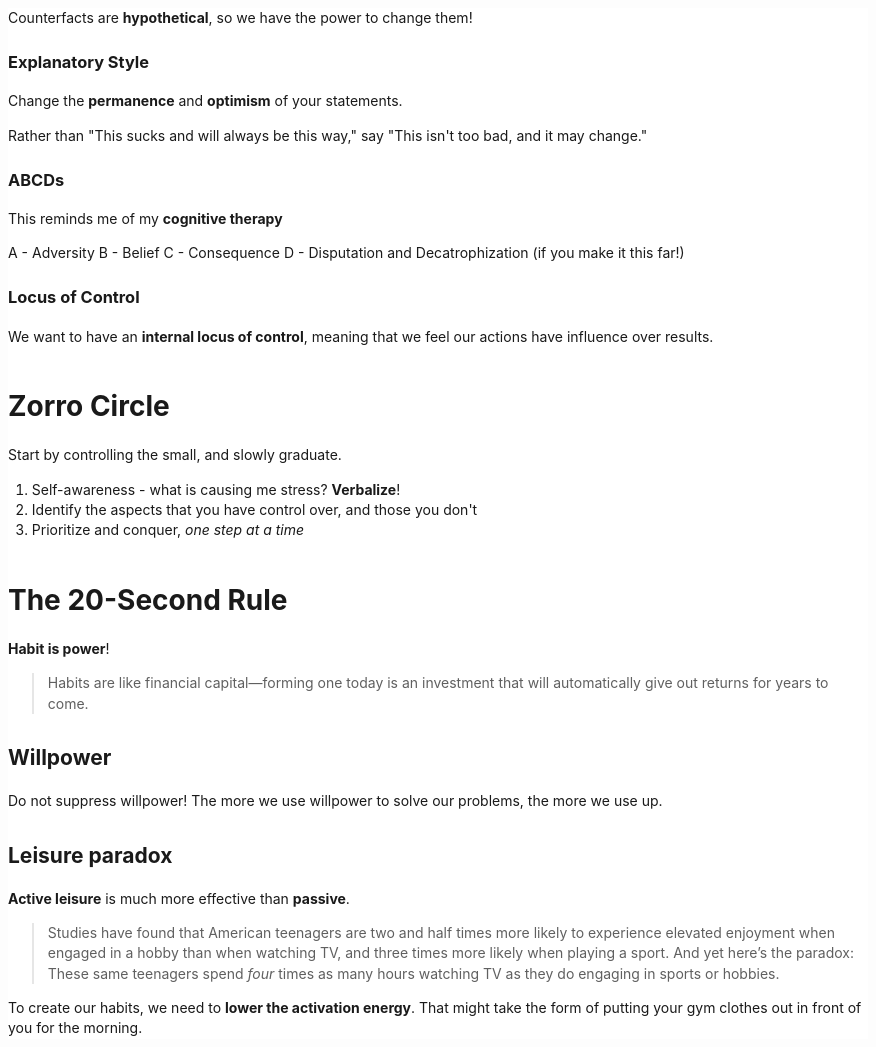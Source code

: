 Counterfacts are **hypothetical**, so we have the power to change them! 

### Explanatory Style 

Change the **permanence** and **optimism** of your statements.

Rather than "This sucks and will always be this way," say "This isn't too bad, and it may change."

### ABCDs

This reminds me of my **cognitive therapy**

A - Adversity 
B - Belief 
C - Consequence 
D - Disputation and Decatrophization (if you make it this far!)

### Locus of Control 

We want to have an **internal locus of control**, meaning that we feel our actions have influence over results.  

# Zorro Circle

Start by controlling the small, and slowly graduate. 

1. Self-awareness - what is causing me stress?  **Verbalize**! 
2. Identify the aspects that you have control over, and those you don't
3. Prioritize and conquer, *one step at a time* 

# The 20-Second Rule 

**Habit is power**! 

> Habits are like financial capital—forming one today is an investment that will automatically give out returns for years to come.

## Willpower

Do not suppress willpower!  The more we use willpower to solve our problems, the more we use up. 

## Leisure paradox 

**Active leisure** is much more effective than **passive**.  

> Studies have found that American teenagers are two and half times more likely to experience elevated enjoyment when engaged in a hobby than when watching TV, and three times more likely when playing a sport. And yet here’s the paradox: These same teenagers spend *four* times as many hours watching TV as they do engaging in sports or hobbies.

To create our habits, we need to **lower the activation energy**.  That might take the form of putting your gym clothes out in front of you for the morning.  
